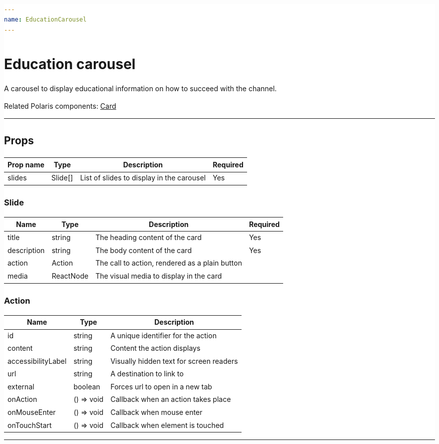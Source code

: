 ```yaml
---
name: EducationCarousel
---
```


# Education carousel

A carousel to display educational information on how to succeed with the channel.

Related Polaris components: [Card](https://polaris.shopify.com/components/layout-and-structure/legacy-card)

---

## Props

| Prop name | Type    | Description                               | Required |
| --------- | ------- | ----------------------------------------- | -------- |
| slides    | Slide[] | List of slides to display in the carousel | Yes      |

### Slide

| Name        | Type      | Description                                    | Required |
| ----------- | --------- | ---------------------------------------------- | -------- |
| title       | string    | The heading content of the card                | Yes      |
| description | string    | The body content of the card                   | Yes      |
| action      | Action    | The call to action, rendered as a plain button |          |
| media       | ReactNode | The visual media to display in the card        |          |

### Action

| Name               | Type       | Description                             |
| ------------------ | ---------- | --------------------------------------- |
| id                 | string     | A unique identifier for the action      |
| content            | string     | Content the action displays             |
| accessibilityLabel | string     | Visually hidden text for screen readers |
| url                | string     | A destination to link to                |
| external           | boolean    | Forces url to open in a new tab         |
| onAction           | () => void | Callback when an action takes place     |
| onMouseEnter       | () => void | Callback when mouse enter               |
| onTouchStart       | () => void | Callback when element is touched        |

---